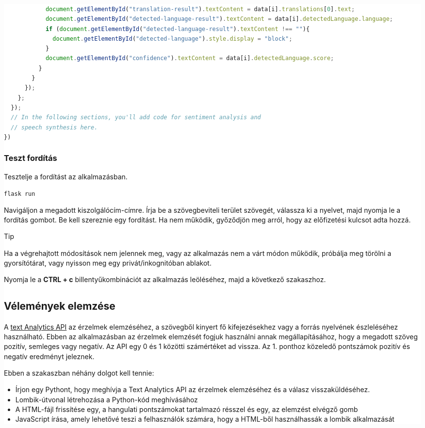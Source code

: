    ```javascript
               document.getElementById("translation-result").textContent = data[i].translations[0].text;
               document.getElementById("detected-language-result").textContent = data[i].detectedLanguage.language;
               if (document.getElementById("detected-language-result").textContent !== ""){
                 document.getElementById("detected-language").style.display = "block";
               }
               document.getElementById("confidence").textContent = data[i].detectedLanguage.score;
             }
           }
         });
       };
     });
     // In the following sections, you'll add code for sentiment analysis and
     // speech synthesis here.
   })
   ```

### <a name="test-translation"></a>Teszt fordítás

Tesztelje a fordítást az alkalmazásban.

```
flask run
```

Navigáljon a megadott kiszolgálócím-címre. Írja be a szövegbeviteli terület szövegét, válassza ki a nyelvet, majd nyomja le a fordítás gombot. Be kell szereznie egy fordítást. Ha nem működik, győződjön meg arról, hogy az előfizetési kulcsot adta hozzá.

> [!TIP]
> Ha a végrehajtott módosítások nem jelennek meg, vagy az alkalmazás nem a várt módon működik, próbálja meg törölni a gyorsítótárat, vagy nyisson meg egy privát/inkognitóban ablakot.

Nyomja le a **CTRL + c** billentyűkombinációt az alkalmazás leöléséhez, majd a következő szakaszhoz.

## <a name="analyze-sentiment"></a>Vélemények elemzése

A [text Analytics API](../text-analytics/overview.md) az érzelmek elemzéséhez, a szövegből kinyert fő kifejezésekhez vagy a forrás nyelvének észleléséhez használható. Ebben az alkalmazásban az érzelmek elemzését fogjuk használni annak megállapításához, hogy a megadott szöveg pozitív, semleges vagy negatív. Az API egy 0 és 1 közötti számértéket ad vissza. Az 1. ponthoz közeledő pontszámok pozitív és negatív eredményt jeleznek.

Ebben a szakaszban néhány dolgot kell tennie:

* Írjon egy Pythont, hogy meghívja a Text Analytics API az érzelmek elemzéséhez és a válasz visszaküldéséhez.
* Lombik-útvonal létrehozása a Python-kód meghívásához
* A HTML-fájl frissítése egy, a hangulati pontszámokat tartalmazó résszel és egy, az elemzést elvégző gomb
* JavaScript írása, amely lehetővé teszi a felhasználók számára, hogy a HTML-ből használhassák a lombik alkalmazását
